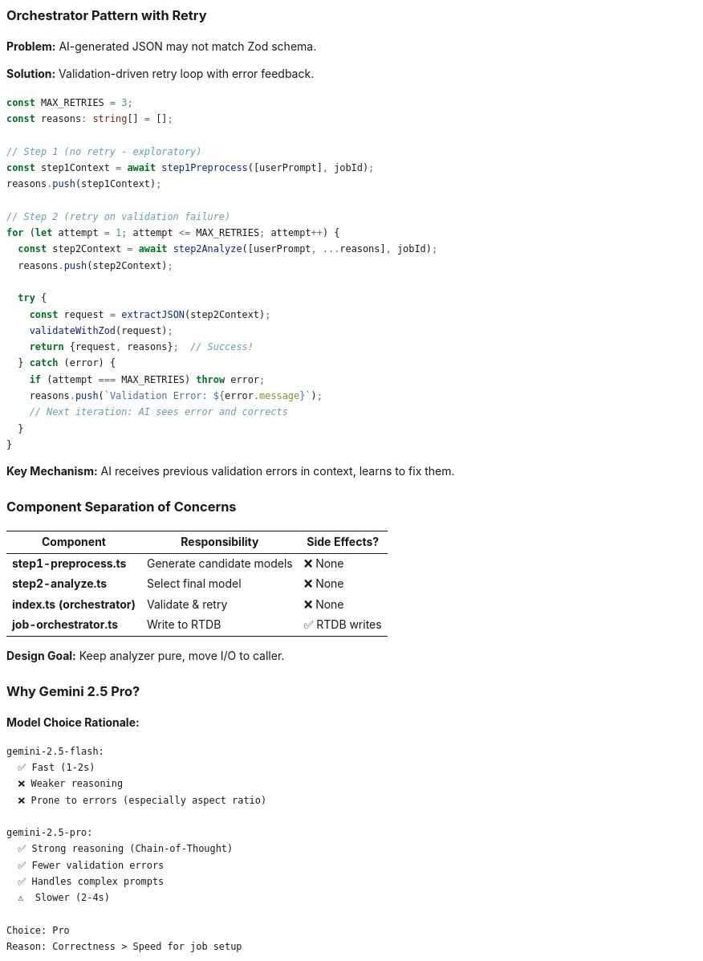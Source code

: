 ### Orchestrator Pattern with Retry

**Problem:** AI-generated JSON may not match Zod schema.

**Solution:** Validation-driven retry loop with error feedback.

```typescript
const MAX_RETRIES = 3;
const reasons: string[] = [];

// Step 1 (no retry - exploratory)
const step1Context = await step1Preprocess([userPrompt], jobId);
reasons.push(step1Context);

// Step 2 (retry on validation failure)
for (let attempt = 1; attempt <= MAX_RETRIES; attempt++) {
  const step2Context = await step2Analyze([userPrompt, ...reasons], jobId);
  reasons.push(step2Context);

  try {
    const request = extractJSON(step2Context);
    validateWithZod(request);
    return {request, reasons};  // Success!
  } catch (error) {
    if (attempt === MAX_RETRIES) throw error;
    reasons.push(`Validation Error: ${error.message}`);
    // Next iteration: AI sees error and corrects
  }
}
```

**Key Mechanism:** AI receives previous validation errors in context, learns to fix them.

### Component Separation of Concerns

| Component | Responsibility | Side Effects? |
|-----------|----------------|---------------|
| **step1-preprocess.ts** | Generate candidate models | ❌ None |
| **step2-analyze.ts** | Select final model | ❌ None |
| **index.ts (orchestrator)** | Validate & retry | ❌ None |
| **job-orchestrator.ts** | Write to RTDB | ✅ RTDB writes |

**Design Goal:** Keep analyzer pure, move I/O to caller.

### Why Gemini 2.5 Pro?

**Model Choice Rationale:**

```
gemini-2.5-flash:
  ✅ Fast (1-2s)
  ❌ Weaker reasoning
  ❌ Prone to errors (especially aspect ratio)

gemini-2.5-pro:
  ✅ Strong reasoning (Chain-of-Thought)
  ✅ Fewer validation errors
  ✅ Handles complex prompts
  ⚠️  Slower (2-4s)

Choice: Pro
Reason: Correctness > Speed for job setup
```
